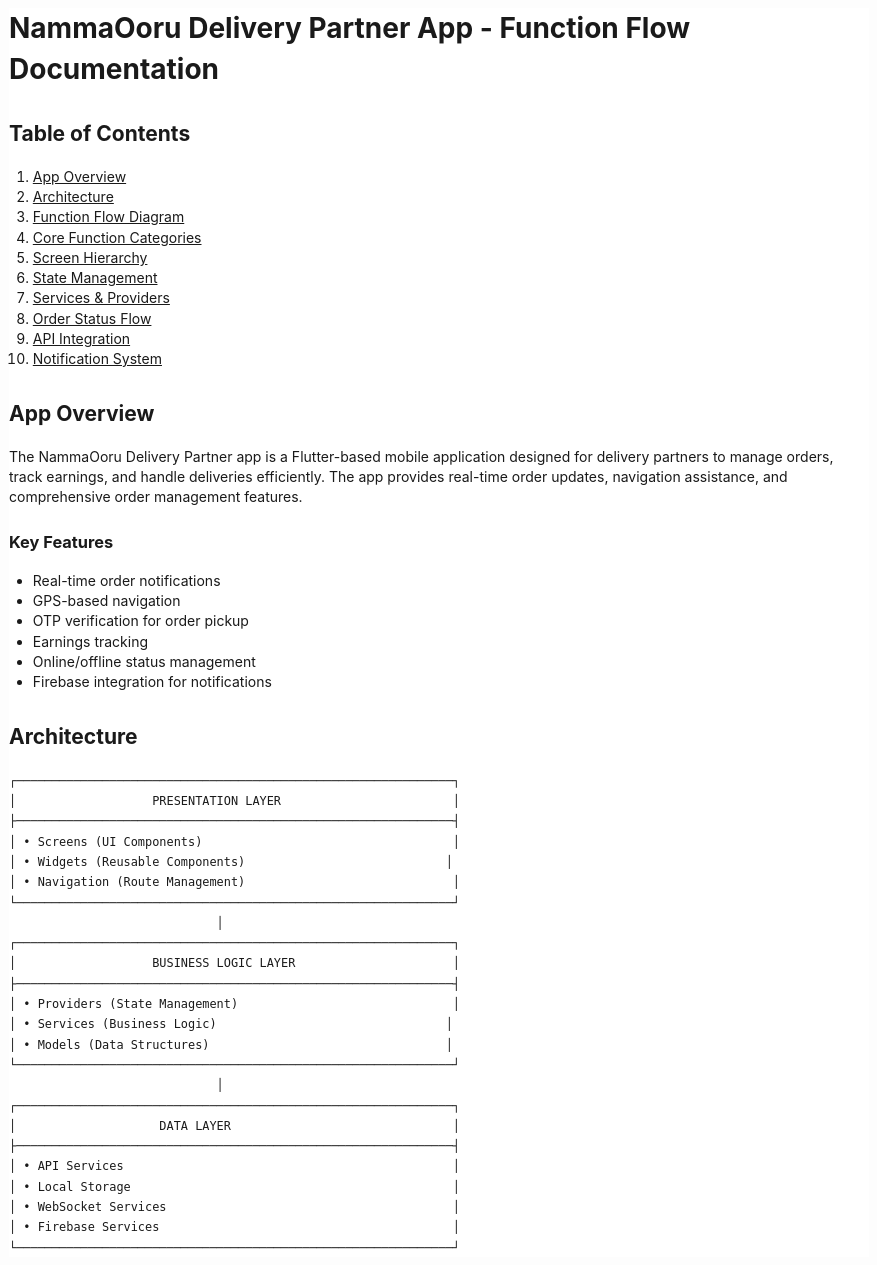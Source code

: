 # NammaOoru Delivery Partner App - Function Flow Documentation

## Table of Contents
1. [App Overview](#app-overview)
2. [Architecture](#architecture)
3. [Function Flow Diagram](#function-flow-diagram)
4. [Core Function Categories](#core-function-categories)
5. [Screen Hierarchy](#screen-hierarchy)
6. [State Management](#state-management)
7. [Services & Providers](#services--providers)
8. [Order Status Flow](#order-status-flow)
9. [API Integration](#api-integration)
10. [Notification System](#notification-system)

## App Overview

The NammaOoru Delivery Partner app is a Flutter-based mobile application designed for delivery partners to manage orders, track earnings, and handle deliveries efficiently. The app provides real-time order updates, navigation assistance, and comprehensive order management features.

### Key Features
- Real-time order notifications
- GPS-based navigation
- OTP verification for order pickup
- Earnings tracking
- Online/offline status management
- Firebase integration for notifications

## Architecture

```
┌─────────────────────────────────────────────────────────────┐
│                   PRESENTATION LAYER                        │
├─────────────────────────────────────────────────────────────┤
│ • Screens (UI Components)                                   │
│ • Widgets (Reusable Components)                            │
│ • Navigation (Route Management)                             │
└─────────────────────────────────────────────────────────────┘
                             │
┌─────────────────────────────────────────────────────────────┐
│                   BUSINESS LOGIC LAYER                      │
├─────────────────────────────────────────────────────────────┤
│ • Providers (State Management)                              │
│ • Services (Business Logic)                                │
│ • Models (Data Structures)                                 │
└─────────────────────────────────────────────────────────────┘
                             │
┌─────────────────────────────────────────────────────────────┐
│                    DATA LAYER                               │
├─────────────────────────────────────────────────────────────┤
│ • API Services                                              │
│ • Local Storage                                             │
│ • WebSocket Services                                        │
│ • Firebase Services                                         │
└─────────────────────────────────────────────────────────────┘
```
